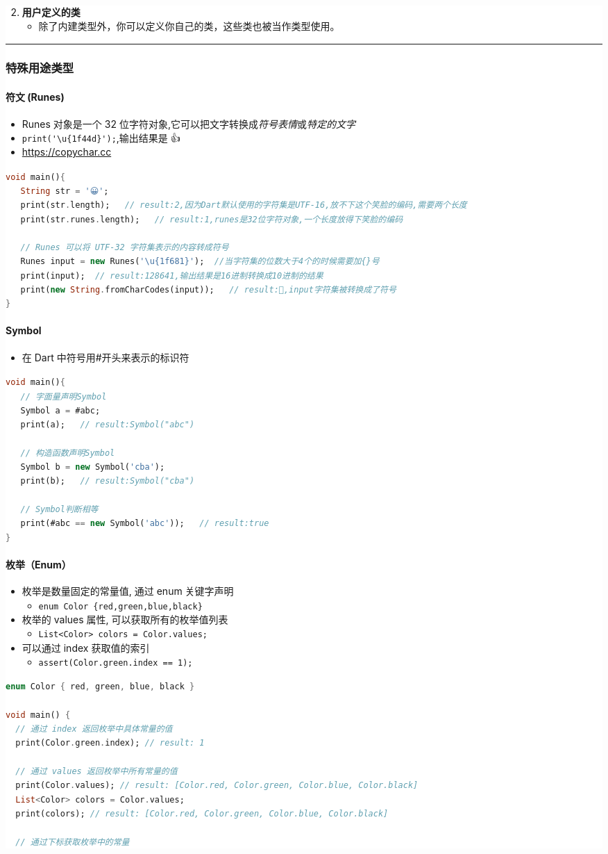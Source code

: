 2. **用户定义的类**
   - 除了内建类型外，你可以定义你自己的类，这些类也被当作类型使用。

---

### 特殊用途类型   

#### **符文 (Runes)**

- Runes 对象是一个 32 位字符对象,它可以把文字转换成*符号表情*或*特定的文字*
- `print('\u{1f44d}');`,输出结果是 👍
- https://copychar.cc

```dart
void main(){
   String str = '😀';
   print(str.length);   // result:2,因为Dart默认使用的字符集是UTF-16,放不下这个笑脸的编码,需要两个长度
   print(str.runes.length);   // result:1,runes是32位字符对象,一个长度放得下笑脸的编码

   // Runes 可以将 UTF-32 字符集表示的内容转成符号
   Runes input = new Runes('\u{1f681}');  //当字符集的位数大于4个的时候需要加{}号
   print(input);  // result:128641,输出结果是16进制转换成10进制的结果
   print(new String.fromCharCodes(input));   // result:🚁,input字符集被转换成了符号
}
```

#### **Symbol**

- 在 Dart 中符号用#开头来表示的标识符

```dart
void main(){
   // 字面量声明Symbol
   Symbol a = #abc;
   print(a);   // result:Symbol("abc")

   // 构造函数声明Symbol
   Symbol b = new Symbol('cba');
   print(b);   // result:Symbol("cba")

   // Symbol判断相等
   print(#abc == new Symbol('abc'));   // result:true
}
```

#### **枚举（Enum）**

- 枚举是数量固定的常量值, 通过 enum 关键字声明
  - `enum Color {red,green,blue,black}`
- 枚举的 values 属性, 可以获取所有的枚举值列表
  - `List<Color> colors = Color.values;`
- 可以通过 index 获取值的索引
  - `assert(Color.green.index == 1);`

```dart
enum Color { red, green, blue, black }

void main() {
  // 通过 index 返回枚举中具体常量的值
  print(Color.green.index); // result: 1

  // 通过 values 返回枚举中所有常量的值
  print(Color.values); // result: [Color.red, Color.green, Color.blue, Color.black]
  List<Color> colors = Color.values;
  print(colors); // result: [Color.red, Color.green, Color.blue, Color.black]

  // 通过下标获取枚举中的常量
```